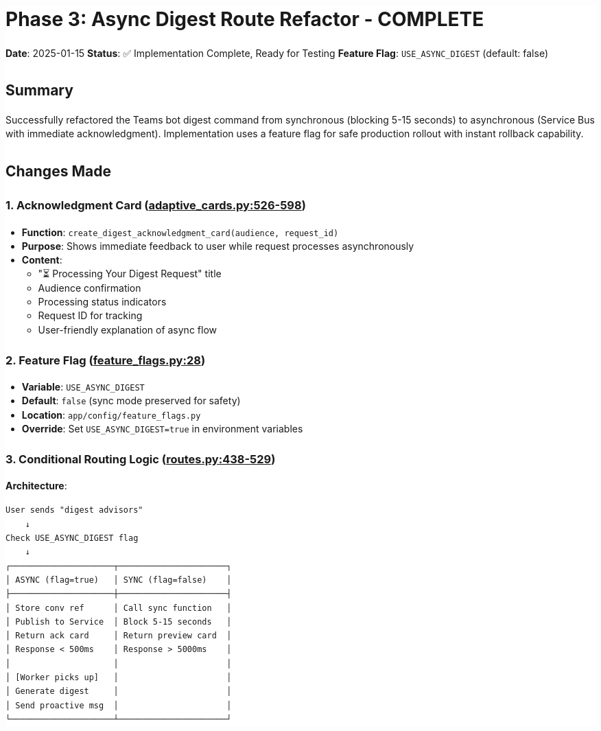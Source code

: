 # Phase 3: Async Digest Route Refactor - COMPLETE

**Date**: 2025-01-15
**Status**: ✅ Implementation Complete, Ready for Testing
**Feature Flag**: `USE_ASYNC_DIGEST` (default: false)

## Summary

Successfully refactored the Teams bot digest command from synchronous (blocking 5-15 seconds) to asynchronous (Service Bus with immediate acknowledgment). Implementation uses a feature flag for safe production rollout with instant rollback capability.

## Changes Made

### 1. Acknowledgment Card ([adaptive_cards.py:526-598](app/api/teams/adaptive_cards.py#L526-L598))
- **Function**: `create_digest_acknowledgment_card(audience, request_id)`
- **Purpose**: Shows immediate feedback to user while request processes asynchronously
- **Content**:
  - "⏳ Processing Your Digest Request" title
  - Audience confirmation
  - Processing status indicators
  - Request ID for tracking
  - User-friendly explanation of async flow

### 2. Feature Flag ([feature_flags.py:28](app/config/feature_flags.py#L28))
- **Variable**: `USE_ASYNC_DIGEST`
- **Default**: `false` (sync mode preserved for safety)
- **Location**: `app/config/feature_flags.py`
- **Override**: Set `USE_ASYNC_DIGEST=true` in environment variables

### 3. Conditional Routing Logic ([routes.py:438-529](app/api/teams/routes.py#L438-L529))

**Architecture**:
```
User sends "digest advisors"
    ↓
Check USE_ASYNC_DIGEST flag
    ↓
┌─────────────────────┬──────────────────────┐
│ ASYNC (flag=true)   │ SYNC (flag=false)    │
├─────────────────────┼──────────────────────┤
│ Store conv ref      │ Call sync function   │
│ Publish to Service  │ Block 5-15 seconds   │
│ Return ack card     │ Return preview card  │
│ Response < 500ms    │ Response > 5000ms    │
│                     │                      │
│ [Worker picks up]   │                      │
│ Generate digest     │                      │
│ Send proactive msg  │                      │
└─────────────────────┴──────────────────────┘
```
